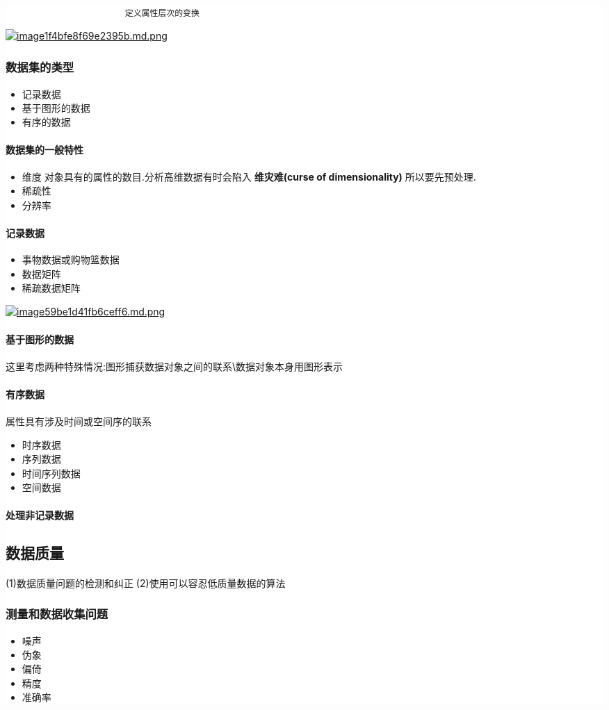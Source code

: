                             定义属性层次的变换

[![image1f4bfe8f69e2395b.md.png](http://www.harumonia.top/images/2019/08/17/image1f4bfe8f69e2395b.md.png)](http://www.harumonia.top/image/NNYg)

### 数据集的类型

- 记录数据
- 基于图形的数据
- 有序的数据

#### 数据集的一般特性

- 维度
  对象具有的属性的数目.分析高维数据有时会陷入 **维灾难(curse of dimensionality)** 所以要先预处理.
- 稀疏性
- 分辨率

#### 记录数据

- 事物数据或购物篮数据
- 数据矩阵
- 稀疏数据矩阵

[![image59be1d41fb6ceff6.md.png](http://www.harumonia.top/images/2019/08/17/image59be1d41fb6ceff6.md.png)](http://www.harumonia.top/image/Nqn6)

#### 基于图形的数据

这里考虑两种特殊情况:图形捕获数据对象之间的联系\数据对象本身用图形表示

#### 有序数据

属性具有涉及时间或空间序的联系

- 时序数据
- 序列数据
- 时间序列数据
- 空间数据

#### 处理非记录数据

## 数据质量

(1)数据质量问题的检测和纠正
(2)使用可以容忍低质量数据的算法

### 测量和数据收集问题

- 噪声
- 伪象
- 偏倚
- 精度
- 准确率
